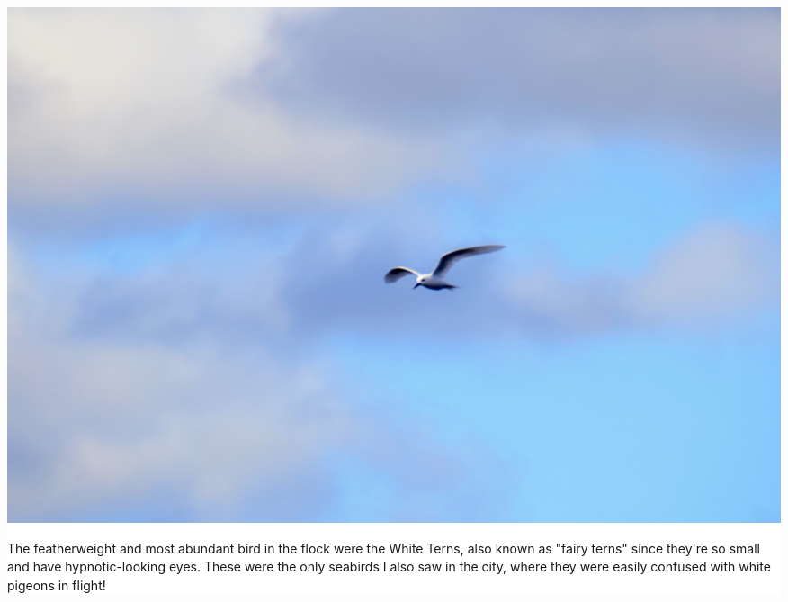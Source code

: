 ![white-tern](/assets/images/posts/white-tern.jpg)

The featherweight and most abundant bird in the flock were the White Terns, also known as "fairy terns" since they're so small and have hypnotic-looking eyes. These were the only seabirds I also saw in the city, where they were easily confused with white pigeons in flight!
